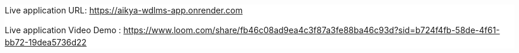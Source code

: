 Live application URL: https://aikya-wdlms-app.onrender.com

Live application Video Demo : https://www.loom.com/share/fb46c08ad9ea4c3f87a3fe88ba46c93d?sid=b724f4fb-58de-4f61-bb72-19dea5736d22















